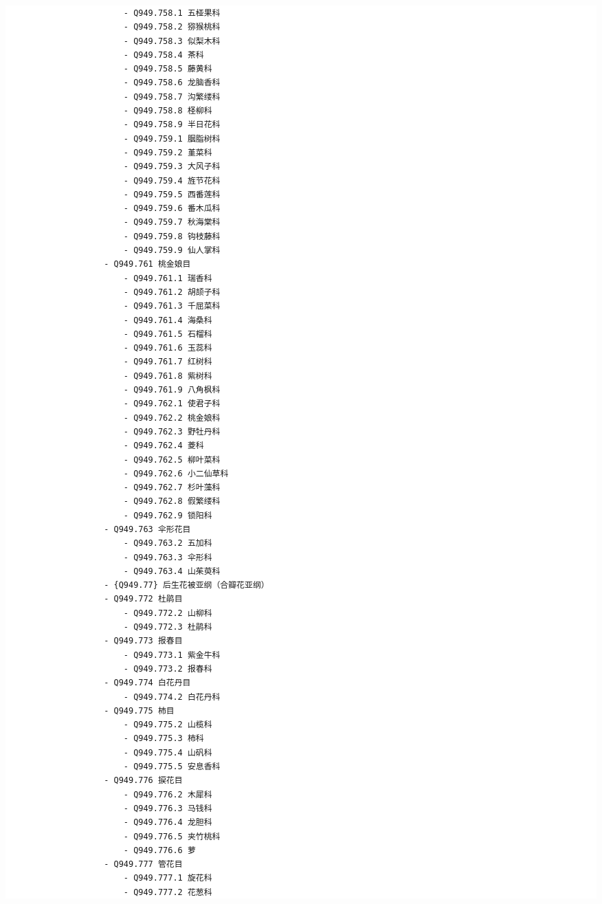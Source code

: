 							- Q949.758.1 五桠果科
							- Q949.758.2 猕猴桃科
							- Q949.758.3 似梨木科
							- Q949.758.4 茶科
							- Q949.758.5 藤黄科
							- Q949.758.6 龙脑香科
							- Q949.758.7 沟繁缕科
							- Q949.758.8 柽柳科
							- Q949.758.9 半日花科
							- Q949.759.1 胭脂树科
							- Q949.759.2 堇菜科
							- Q949.759.3 大风子科
							- Q949.759.4 旌节花科
							- Q949.759.5 西番莲科
							- Q949.759.6 番木瓜科
							- Q949.759.7 秋海棠科
							- Q949.759.8 钩枝藤科
							- Q949.759.9 仙人掌科
						- Q949.761 桃金娘目
							- Q949.761.1 瑞香科
							- Q949.761.2 胡颉子科
							- Q949.761.3 千屈菜科
							- Q949.761.4 海桑科
							- Q949.761.5 石榴科
							- Q949.761.6 玉蕊科
							- Q949.761.7 红树科
							- Q949.761.8 紫树科
							- Q949.761.9 八角枫科
							- Q949.762.1 使君子科
							- Q949.762.2 桃金娘科
							- Q949.762.3 野牡丹科
							- Q949.762.4 菱科
							- Q949.762.5 柳叶菜科
							- Q949.762.6 小二仙草科
							- Q949.762.7 杉叶藻科
							- Q949.762.8 假繁缕科
							- Q949.762.9 锁阳科
						- Q949.763 伞形花目
							- Q949.763.2 五加科
							- Q949.763.3 伞形科
							- Q949.763.4 山茱萸科
						- {Q949.77} 后生花被亚纲（合瓣花亚纲）
						- Q949.772 杜鹃目
							- Q949.772.2 山柳科
							- Q949.772.3 杜鹃科
						- Q949.773 报春目
							- Q949.773.1 紫金牛科
							- Q949.773.2 报春科
						- Q949.774 白花丹目
							- Q949.774.2 白花丹科
						- Q949.775 柿目
							- Q949.775.2 山榄科
							- Q949.775.3 柿科
							- Q949.775.4 山矾科
							- Q949.775.5 安息香科
						- Q949.776 捩花目
							- Q949.776.2 木犀科
							- Q949.776.3 马钱科
							- Q949.776.4 龙胆科
							- Q949.776.5 夹竹桃科
							- Q949.776.6 萝
						- Q949.777 管花目
							- Q949.777.1 旋花科
							- Q949.777.2 花葱科